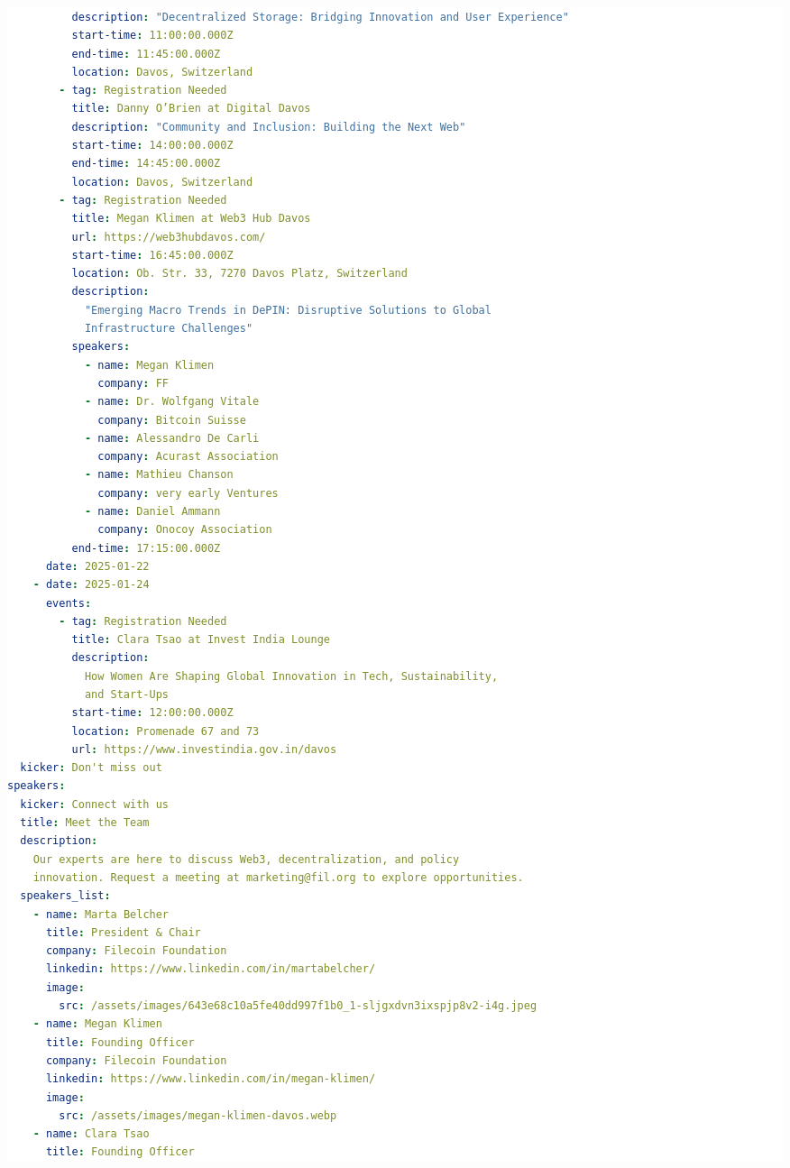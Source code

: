 ```yaml
          description: "Decentralized Storage: Bridging Innovation and User Experience"
          start-time: 11:00:00.000Z
          end-time: 11:45:00.000Z
          location: Davos, Switzerland
        - tag: Registration Needed
          title: Danny O’Brien at Digital Davos
          description: "Community and Inclusion: Building the Next Web"
          start-time: 14:00:00.000Z
          end-time: 14:45:00.000Z
          location: Davos, Switzerland
        - tag: Registration Needed
          title: Megan Klimen at Web3 Hub Davos
          url: https://web3hubdavos.com/
          start-time: 16:45:00.000Z
          location: Ob. Str. 33, 7270 Davos Platz, Switzerland
          description:
            "Emerging Macro Trends in DePIN: Disruptive Solutions to Global
            Infrastructure Challenges"
          speakers:
            - name: Megan Klimen
              company: FF
            - name: Dr. Wolfgang Vitale
              company: Bitcoin Suisse
            - name: Alessandro De Carli
              company: Acurast Association
            - name: Mathieu Chanson
              company: very early Ventures
            - name: Daniel Ammann
              company: Onocoy Association
          end-time: 17:15:00.000Z
      date: 2025-01-22
    - date: 2025-01-24
      events:
        - tag: Registration Needed
          title: Clara Tsao at Invest India Lounge
          description:
            How Women Are Shaping Global Innovation in Tech, Sustainability,
            and Start-Ups
          start-time: 12:00:00.000Z
          location: Promenade 67 and 73
          url: https://www.investindia.gov.in/davos
  kicker: Don't miss out
speakers:
  kicker: Connect with us
  title: Meet the Team
  description:
    Our experts are here to discuss Web3, decentralization, and policy
    innovation. Request a meeting at marketing@fil.org to explore opportunities.
  speakers_list:
    - name: Marta Belcher
      title: President & Chair
      company: Filecoin Foundation
      linkedin: https://www.linkedin.com/in/martabelcher/
      image:
        src: /assets/images/643e68c10a5fe40dd997f1b0_1-sljgxdvn3ixspjp8v2-i4g.jpeg
    - name: Megan Klimen
      title: Founding Officer
      company: Filecoin Foundation
      linkedin: https://www.linkedin.com/in/megan-klimen/
      image:
        src: /assets/images/megan-klimen-davos.webp
    - name: Clara Tsao
      title: Founding Officer
```
